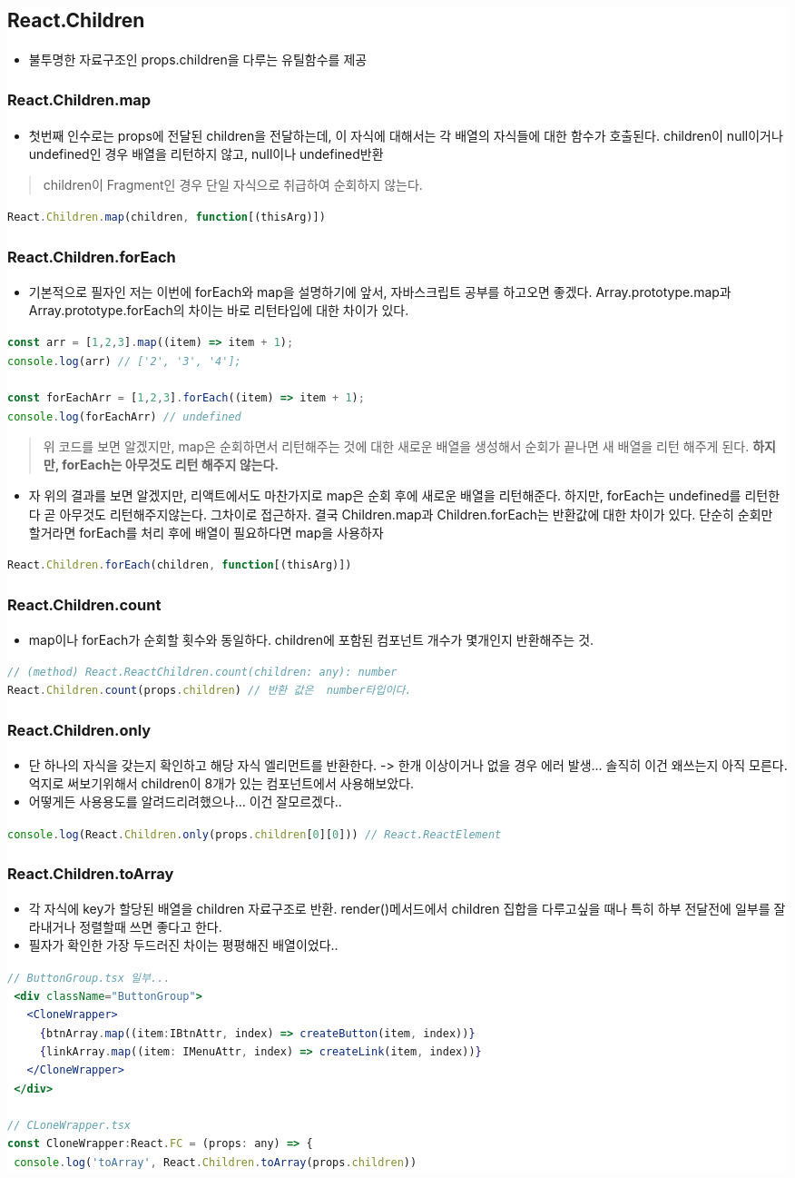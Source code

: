 ## React.Children
 - 불투명한 자료구조인 props.children을 다루는 유틸함수를 제공

### React.Children.map
- 첫번째 인수로는 props에 전달된 children을 전달하는데, 이 자식에 대해서는 각 배열의 자식들에 대한 함수가 호출된다. children이 null이거나 undefined인 경우 배열을 리턴하지 않고, null이나 undefined반환
> children이 Fragment인 경우 단일 자식으로 취급하여 순회하지 않는다.

```jsx
React.Children.map(children, function[(thisArg)])
```

### React.Children.forEach
 - 기본적으로 필자인 저는 이번에 forEach와 map을 설명하기에 앞서, 자바스크립트 공부를 하고오면 좋겠다. Array.prototype.map과 Array.prototype.forEach의 차이는 바로 리턴타입에 대한 차이가 있다. 

 ```js
 const arr = [1,2,3].map((item) => item + 1);
 console.log(arr) // ['2', '3', '4'];

 const forEachArr = [1,2,3].forEach((item) => item + 1);
 console.log(forEachArr) // undefined
 ```
 > 위 코드를 보면 알겠지만, map은 순회하면서 리턴해주는 것에 대한 새로운 배열을 생성해서 순회가 끝나면 새 배열을 리턴 해주게 된다. **하지만, forEach는 아무것도 리턴 해주지 않는다.**

 - 자 위의 결과를 보면 알겠지만, 리액트에서도 마찬가지로 map은 순회 후에 새로운 배열을 리턴해준다. 하지만, forEach는 undefined를 리턴한다 곧 아무것도 리턴해주지않는다. 그차이로 접근하자. 결국 Children.map과 Children.forEach는 반환값에 대한 차이가 있다. 단순히 순회만 할거라면 forEach를 처리 후에 배열이 필요하다면 map을 사용하자
```jsx
React.Children.forEach(children, function[(thisArg)])
```

### React.Children.count
 - map이나 forEach가 순회할 횟수와 동일하다. children에 포함된 컴포넌트 개수가 몇개인지 반환해주는 것.

```jsx
// (method) React.ReactChildren.count(children: any): number
React.Children.count(props.children) // 반환 값은  number타입이다.
```

### React.Children.only
 - 단 하나의 자식을 갖는지 확인하고 해당 자식 엘리먼트를 반환한다. -> 한개 이상이거나 없을 경우 에러 발생... 솔직히 이건 왜쓰는지 아직 모른다. 억지로 써보기위해서 children이 8개가 있는 컴포넌트에서 사용해보았다. 
 - 어떻게든 사용용도를 알려드리려했으나... 이건 잘모르겠다..
 ```jsx
 console.log(React.Children.only(props.children[0][0])) // React.ReactElement
 ```

### React.Children.toArray
 - 각 자식에 key가 할당된 배열을 children 자료구조로 반환. render()메서드에서 children 집합을 다루고싶을 때나 특히 하부 전달전에 일부를 잘라내거나 정렬할때 쓰면 좋다고 한다.
 - 필자가 확인한 가장 두드러진 차이는 평평해진 배열이었다..
 ```jsx
 // ButtonGroup.tsx 일부...
  <div className="ButtonGroup">
    <CloneWrapper>
      {btnArray.map((item:IBtnAttr, index) => createButton(item, index))}
      {linkArray.map((item: IMenuAttr, index) => createLink(item, index))}
    </CloneWrapper>
  </div>

// CLoneWrapper.tsx
const CloneWrapper:React.FC = (props: any) => {
  console.log('toArray', React.Children.toArray(props.children))
 ```